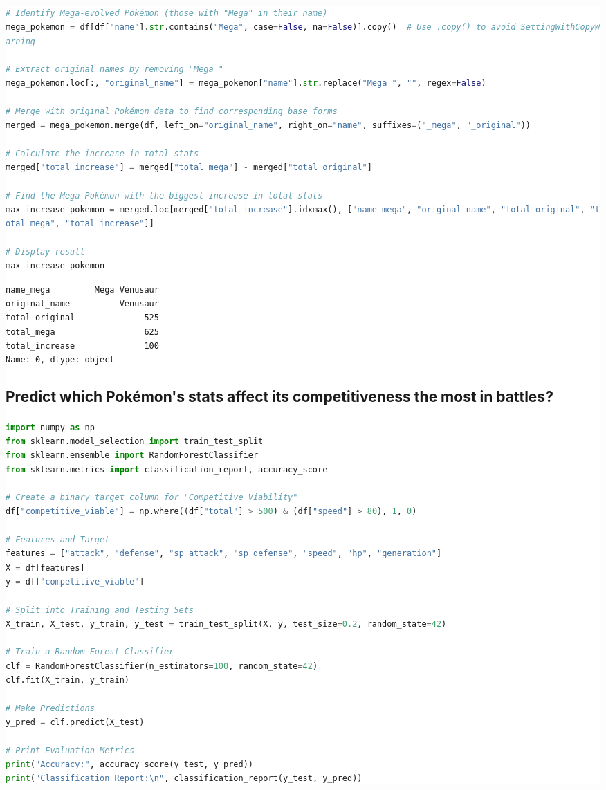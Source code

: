 
```python
# Identify Mega-evolved Pokémon (those with "Mega" in their name)
mega_pokemon = df[df["name"].str.contains("Mega", case=False, na=False)].copy()  # Use .copy() to avoid SettingWithCopyWarning

# Extract original names by removing "Mega "
mega_pokemon.loc[:, "original_name"] = mega_pokemon["name"].str.replace("Mega ", "", regex=False)

# Merge with original Pokémon data to find corresponding base forms
merged = mega_pokemon.merge(df, left_on="original_name", right_on="name", suffixes=("_mega", "_original"))

# Calculate the increase in total stats
merged["total_increase"] = merged["total_mega"] - merged["total_original"]

# Find the Mega Pokémon with the biggest increase in total stats
max_increase_pokemon = merged.loc[merged["total_increase"].idxmax(), ["name_mega", "original_name", "total_original", "total_mega", "total_increase"]]

# Display result
max_increase_pokemon
```




    name_mega         Mega Venusaur
    original_name          Venusaur
    total_original              525
    total_mega                  625
    total_increase              100
    Name: 0, dtype: object



## Predict which Pokémon's stats affect its competitiveness the most in battles?


```python
import numpy as np
from sklearn.model_selection import train_test_split
from sklearn.ensemble import RandomForestClassifier
from sklearn.metrics import classification_report, accuracy_score

# Create a binary target column for "Competitive Viability"
df["competitive_viable"] = np.where((df["total"] > 500) & (df["speed"] > 80), 1, 0)

# Features and Target
features = ["attack", "defense", "sp_attack", "sp_defense", "speed", "hp", "generation"]
X = df[features]
y = df["competitive_viable"]

# Split into Training and Testing Sets
X_train, X_test, y_train, y_test = train_test_split(X, y, test_size=0.2, random_state=42)

# Train a Random Forest Classifier
clf = RandomForestClassifier(n_estimators=100, random_state=42)
clf.fit(X_train, y_train)

# Make Predictions
y_pred = clf.predict(X_test)

# Print Evaluation Metrics
print("Accuracy:", accuracy_score(y_test, y_pred))
print("Classification Report:\n", classification_report(y_test, y_pred))

```
